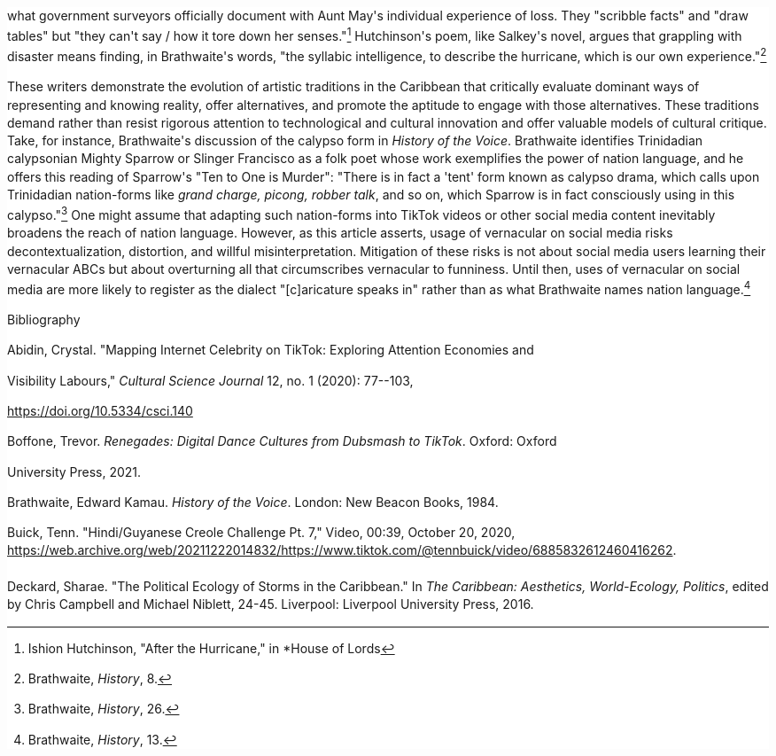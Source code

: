what government surveyors officially document with Aunt May's individual
experience of loss. They "scribble facts" and "draw tables" but "they
can\'t say / how it tore down her senses."[^68] Hutchinson's poem, like
Salkey's novel, argues that grappling with disaster means finding, in
Brathwaite's words, \"the syllabic intelligence, to describe the
hurricane, which is our own experience.\"[^69]

These writers demonstrate the evolution of artistic traditions in the
Caribbean that critically evaluate dominant ways of representing and
knowing reality, offer alternatives, and promote the aptitude to engage
with those alternatives. These traditions demand rather than resist
rigorous attention to technological and cultural innovation and offer
valuable models of cultural critique. Take, for instance, Brathwaite's
discussion of the calypso form in *History of the Voice*. Brathwaite
identifies Trinidadian calypsonian Mighty Sparrow or Slinger Francisco
as a folk poet whose work exemplifies the power of nation language, and
he offers this reading of Sparrow's \"Ten to One is Murder\": \"There is
in fact a \'tent\' form known as calypso drama, which calls upon
Trinidadian nation-forms like *grand charge, picong, robber talk*, and
so on, which Sparrow is in fact consciously using in this
calypso.\"[^70] One might assume that adapting such nation-forms into
TikTok videos or other social media content inevitably broadens the
reach of nation language. However, as this article asserts, usage of
vernacular on social media risks decontextualization, distortion, and
willful misinterpretation. Mitigation of these risks is not about social
media users learning their vernacular ABCs but about overturning all
that circumscribes vernacular to funniness. Until then, uses of
vernacular on social media are more likely to register as the dialect
\"\[c\]aricature speaks in\" rather than as what Brathwaite names nation
language.[^71]

Bibliography

Abidin, Crystal. \"Mapping Internet Celebrity on TikTok: Exploring
Attention Economies and

Visibility Labours,\" *Cultural Science Journal* 12, no. 1 (2020):
77--103,

<https://doi.org/10.5334/csci.140>

Boffone, Trevor. *Renegades:* *Digital Dance Cultures from Dubsmash to
TikTok*. Oxford: Oxford

University Press, 2021.

Brathwaite, Edward Kamau. *History of the Voice*. London: New Beacon
Books, 1984.

Buick, Tenn. \"Hindi/Guyanese Creole Challenge Pt. 7,\" Video, 00:39,
October 20, 2020,
<https://web.archive.org/web/20211222014832/https://www.tiktok.com/@tennbuick/video/6885832612460416262>.\
\
Deckard, Sharae. \"The Political Ecology of Storms in the Caribbean.\"
In *The Caribbean: Aesthetics, World-Ecology, Politics*, edited by Chris
Campbell and Michael Niblett, 24-45. Liverpool: Liverpool University
Press, 2016.


[^1]: Stephon Felmine, \"Trini Alphabet Series: L is for Lickrish,\"
[^2]: Stephon Felmine, \"Trini Alphabet Series: B is for Braggadang,\"
[^3]: Stephon Felmine, \"Trini Alphabet Series: E is for Eh-heh,\"
[^4]: Kei Miller, *The Cartographer Tries to Map a Way to Zion*
[^5]: Kei Miller, \"An Interview with Kei Miller,\" interview by Eleanor
[^6]: Miller, \"An Interview with Kei Miller.\"
[^7]: Given the shifting terminology for local forms of speech across
[^8]: Sean Paul, \"Jamaican Lingo Pt. 1,\" TikTok Video (Apr 7, 2020),
[^9]: Tenn Buick, \"Hindi/Guyanese Creole Challenge Pt. 7,\" TikTok
[^10]: A dispute between Simpson and Felmine regarding intellectual
[^11]: Kwame Simpson, \"Arinj,\" TikTok Video (22 May 2020),
[^12]: Shamar Meusa, \"\'Wello\' Makes Waves with Guyanese Alphabet
[^13]: Trevor Boffone, *Renegades:* *Digital Dance Cultures from
[^14]: Boffone, *Renegades*, 17.
[^15]: Boffone, *Renegades*, 81.
[^16]: Boffone, *Renegades*, 89-90.
[^17]: Noam Gal, Zohar Kampf and Limor Shifman, \"SRSLY?? A Typology of
[^18]: Gal, Kampf, and Limor, 1-4.
[^19]: Gal, Kampf, and Limor, 7.
[^20]: Gal, Kampf, and Limor, 2.
[^21]: Stephon Felmine, \"Trini Alphabet Series: A is for Ah,\" TikTok
[^22]: Shalini Puri, *The Grenada Revolution in the Caribbean Present:
[^23]: Kelly Baker Jospehs, \"Me, Myself, and Unno: Writing the Queer
[^24]: Jing Zeng, Crystal Abidin, and Mike S. Schäfer, \"Research
[^25]: Zeng, Abidin, and Schäfer, "Research," 3161-3163.
[^26]: Zeng, Abidin, and Schäfer, "Research," 3166.
[^27]: Crystal Abidin, \"Mapping Internet Celebrity on TikTok: Exploring
[^28]: Abidin, "Mapping," 79.
[^29]: Abidin, "Mapping," 79-80.
[^30]: Zeng, Abidin, and Schäfer, "Research," 3163.
[^31]: Andreas Schellewald, \"Communicative Forms on TikTok:
[^32]: Jonathan J. Felix, \"Culture Jamming in the Caribbean: A Case of
[^33]: Julien Neaves, \"From ABC to 123, Trini Alphabet Guy Goes
[^34]: Boffone, *Renegades*, 57.
[^35]: Boffone, *Renegades*, 57.
[^36]: Tootoolbay.com, \"Letter of the Day: T is for Tootoolbay.com,\"
[^37]: Melanie Kennedy, \"\'If the rise of the TikTok dance and e-girl
[^38]: I have previously interrogated Drake's positioning in the hip hop
[^39]: See Shereita Grizzle, \"Drake is Fake! -- Mr. Vegas,\" *The
[^40]: Clifford Smith, \"MV Corner: Mr. Vegas Responds...\" Facebook
[^41]: Samuel Selvon, *The Lonely Londoners* (London: Penguin, 2006),
[^42]: \"Two Nights on an Erupting Volcano,\" *iWitness News*, You Tube
[^43]: \"Two Night on an Erupting Volcano,\" *iWitness News*, Facebook
[^44]: Lizabeth Paravisini-Gebert, \"Mourning the Dead of St. Pierre in
[^45]: Paravisini-Gebert, \"Mourning the Dead of St. Pierre in the
[^46]: Paravisini-Gebert, \"Mourning,\" paragraph 16.
[^47]: Kris Singh, \"Is Joke You Joking?,\" *Pree: Caribbean. Writing* 3
[^48]: Zadie Smith, \"Zadie Smith: By the Book,\" *The New York Times*
[^49]: Sharae Deckard, \"The Political Ecology of Storms in the
[^50]: Deckard, \"The Political," 33-34.
[^51]: Andrew Salkey, *Hurricane* (Leeds: Peepal Tree Press, 2011), 72.
[^52]: Salkey, *Hurricane*, 20.
[^53]: Salkey, *Hurricane*, 60.
[^54]: Salkey, *Hurricane*, 34.
[^55]: Salkey, *Hurricane*, 56.
[^56]: Salkey, *Hurricane*, 90.
[^57]: Salkey, *Hurricane*, 56.
[^58]: Salkey, *Hurricane*, 18.
[^59]: Salkey, *Hurricane*, 43.
[^60]: Karen Sands-O'Connor, *Soon Come Home to This Island: West
[^61]: Deckard, \"The Political,\" 34.
[^62]: Deckard, \"The Political,\" 34.
[^63]: Salkey, *Hurricane*, 38.
[^64]: Salkey, *Hurricane*, 89.
[^65]: Salkey, *Hurricane*, 97.
[^66]: Edward Kamau Brathwaite, *History of the Voice* (London: New
[^67]: Brathwaite, *History*, 13.
[^68]: Ishion Hutchinson, \"After the Hurricane,\" in *House of Lords
[^69]: Brathwaite, *History*, 8.
[^70]: Brathwaite, *History*, 26.
[^71]: Brathwaite, *History*, 13.